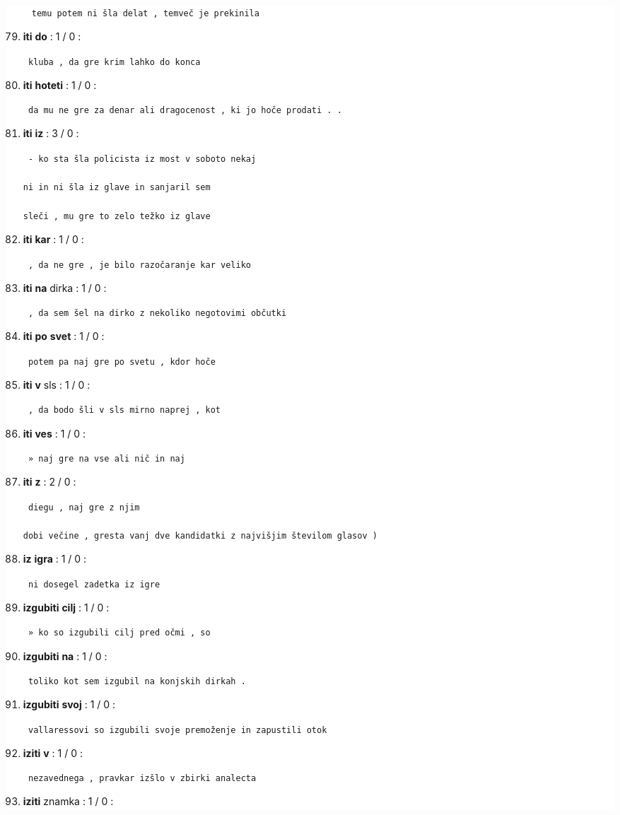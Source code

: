 		 temu potem ni šla delat , temveč je prekinila

79. **iti** **do** : 1  / 0 :

		 kluba , da gre krim lahko do konca

80. **iti** **hoteti** : 1  / 0 :

		 da mu ne gre za denar ali dragocenost , ki jo hoče prodati . .

81. **iti** **iz** : 3  / 0 :

		 - ko sta šla policista iz most v soboto nekaj

		ni in ni šla iz glave in sanjaril sem

		sleči , mu gre to zelo težko iz glave

82. **iti** **kar** : 1  / 0 :

		 , da ne gre , je bilo razočaranje kar veliko

83. **iti** **na** dirka : 1  / 0 :

		 , da sem šel na dirko z nekoliko negotovimi občutki

84. **iti** **po** **svet** : 1  / 0 :

		 potem pa naj gre po svetu , kdor hoče

85. **iti** **v** sls : 1  / 0 :

		 , da bodo šli v sls mirno naprej , kot

86. **iti** **ves** : 1  / 0 :

		 » naj gre na vse ali nič in naj

87. **iti** **z** : 2  / 0 :

		 diegu , naj gre z njim

		dobi večine , gresta vanj dve kandidatki z najvišjim številom glasov )

88. **iz** **igra** : 1  / 0 :

		 ni dosegel zadetka iz igre

89. **izgubiti** **cilj** : 1  / 0 :

		 » ko so izgubili cilj pred očmi , so

90. **izgubiti** **na** : 1  / 0 :

		 toliko kot sem izgubil na konjskih dirkah .

91. **izgubiti** **svoj** : 1  / 0 :

		 vallaressovi so izgubili svoje premoženje in zapustili otok

92. **iziti** **v** : 1  / 0 :

		 nezavednega , pravkar izšlo v zbirki analecta

93. **iziti** znamka : 1  / 0 :
